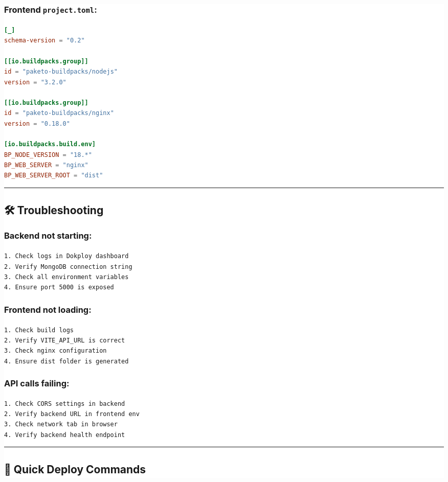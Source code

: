 ### Frontend `project.toml`:
```toml
[_]
schema-version = "0.2"

[[io.buildpacks.group]]
id = "paketo-buildpacks/nodejs"
version = "3.2.0"

[[io.buildpacks.group]]
id = "paketo-buildpacks/nginx"
version = "0.18.0"

[io.buildpacks.build.env]
BP_NODE_VERSION = "18.*"
BP_WEB_SERVER = "nginx"
BP_WEB_SERVER_ROOT = "dist"
```

---

## 🛠️ Troubleshooting

### Backend not starting:
```
1. Check logs in Dokploy dashboard
2. Verify MongoDB connection string
3. Check all environment variables
4. Ensure port 5000 is exposed
```

### Frontend not loading:
```
1. Check build logs
2. Verify VITE_API_URL is correct
3. Check nginx configuration
4. Ensure dist folder is generated
```

### API calls failing:
```
1. Check CORS settings in backend
2. Verify backend URL in frontend env
3. Check network tab in browser
4. Verify backend health endpoint
```

---

## 🎯 Quick Deploy Commands
